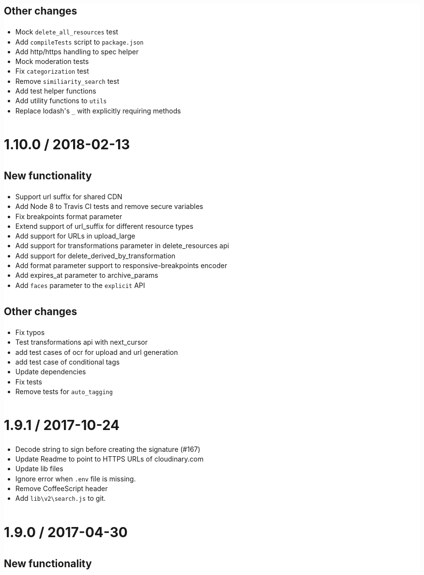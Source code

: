 Other changes
-------------

  * Mock `delete_all_resources` test
  * Add `compileTests` script to `package.json`
  * Add http/https handling to spec helper
  * Mock moderation tests
  * Fix `categorization` test
  * Remove `similiarity_search` test
  * Add test helper functions
  * Add utility functions to `utils`
  * Replace lodash's `_` with explicitly requiring methods

1.10.0 / 2018-02-13
===================

New functionality
-----------------

  * Support url suffix for shared CDN
  * Add Node 8 to Travis CI tests and remove secure variables
  * Fix breakpoints format parameter
  * Extend support of url_suffix for different resource types
  * Add support for URLs in upload_large
  * Add support for transformations parameter in delete_resources api
  * Add support for delete_derived_by_transformation
  * Add format parameter support to responsive-breakpoints encoder
  * Add expires_at parameter to archive_params
  * Add `faces` parameter to the `explicit` API

Other changes
-------------

  * Fix typos
  * Test transformations api with next_cursor
  * add test cases of ocr for upload and url generation
  * add test case of conditional tags
  * Update dependencies
  * Fix tests
  * Remove tests for `auto_tagging`

1.9.1 / 2017-10-24
==================

  * Decode string to sign before creating the signature (#167)
  * Update Readme to point to HTTPS URLs of cloudinary.com
  * Update lib files
  * Ignore error when `.env` file is missing.
  * Remove CoffeeScript header
  * Add `lib\v2\search.js` to git.

1.9.0 / 2017-04-30
==================

New functionality
-----------------
